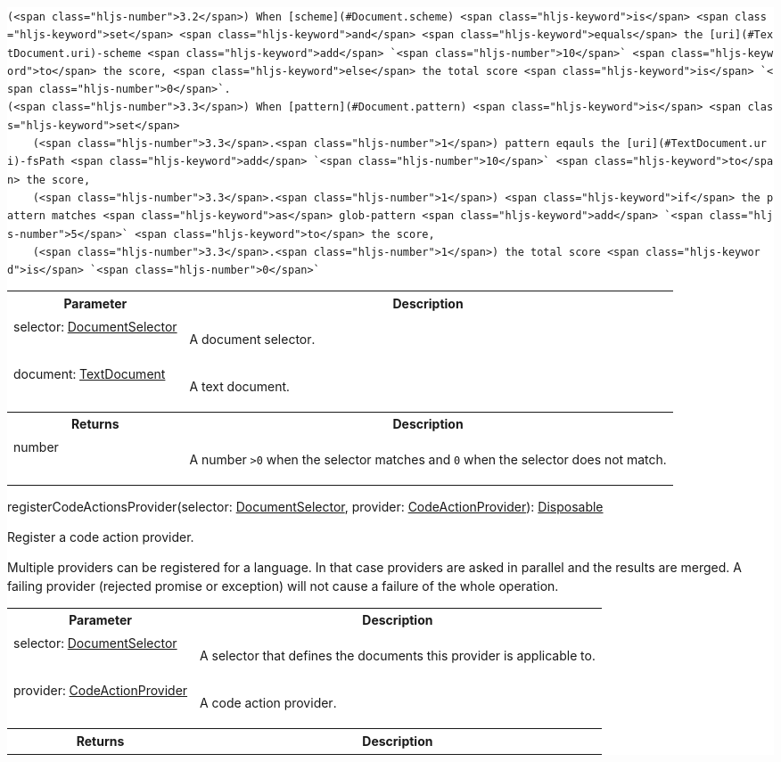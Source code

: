     (<span class="hljs-number">3.2</span>) When [scheme](#Document.scheme) <span class="hljs-keyword">is</span> <span class="hljs-keyword">set</span> <span class="hljs-keyword">and</span> <span class="hljs-keyword">equals</span> the [uri](#TextDocument.uri)-scheme <span class="hljs-keyword">add</span> `<span class="hljs-number">10</span>` <span class="hljs-keyword">to</span> the score, <span class="hljs-keyword">else</span> the total score <span class="hljs-keyword">is</span> `<span class="hljs-number">0</span>`.
    (<span class="hljs-number">3.3</span>) When [pattern](#Document.pattern) <span class="hljs-keyword">is</span> <span class="hljs-keyword">set</span>
        (<span class="hljs-number">3.3</span>.<span class="hljs-number">1</span>) pattern eqauls the [uri](#TextDocument.uri)-fsPath <span class="hljs-keyword">add</span> `<span class="hljs-number">10</span>` <span class="hljs-keyword">to</span> the score,
        (<span class="hljs-number">3.3</span>.<span class="hljs-number">1</span>) <span class="hljs-keyword">if</span> the pattern matches <span class="hljs-keyword">as</span> glob-pattern <span class="hljs-keyword">add</span> `<span class="hljs-number">5</span>` <span class="hljs-keyword">to</span> the score,
        (<span class="hljs-number">3.3</span>.<span class="hljs-number">1</span>) the total score <span class="hljs-keyword">is</span> `<span class="hljs-number">0</span>`
</code></pre></div>
<div class="signature">
<table class="table table-bordered">
<tr><th>Parameter</th><th>Description</th></tr>
<tr><td><a name="selector"></a><span class="ts" id=1024 data-target="#details-1024" data-toggle="collapse"><span class="ident">selector</span><span>: </span><a class="type-ref" href="#DocumentSelector">DocumentSelector</a></span></td><td><div class="comment"><p>A document selector.</p>
</div></td></tr>
<tr><td><a name="document"></a><span class="ts" id=1025 data-target="#details-1025" data-toggle="collapse"><span class="ident">document</span><span>: </span><a class="type-ref" href="#TextDocument">TextDocument</a></span></td><td><div class="comment"><p>A text document.</p>
</div></td></tr>
<tr><th>Returns</th><th>Description</th></tr>
<tr><td><span class="ts"><a class="type-instrinct">number</a></span></td><td><div class="comment"><p>A number <code>&gt;0</code> when the selector matches and <code>0</code> when the selector does not match.</p>
</div></td></tr>
</table>
</div>
</div>



<a name="languages.registerCodeActionsProvider"></a><span class="ts" id=1035 data-target="#details-1035" data-toggle="collapse"><span class="ident">registerCodeActionsProvider</span><span>(</span><span class="ident">selector</span><span>: </span><a class="type-ref" href="#DocumentSelector">DocumentSelector</a>, <span class="ident">provider</span><span>: </span><a class="type-ref" href="#CodeActionProvider">CodeActionProvider</a><span>)</span><span>: </span><a class="type-ref" href="#Disposable">Disposable</a></span>
<div class="details collapse" id="details-1035">
<div class="comment"><p>Register a code action provider.</p>
<p>Multiple providers can be registered for a language. In that case providers are asked in
parallel and the results are merged. A failing provider (rejected promise or exception) will
not cause a failure of the whole operation.</p>
</div>
<div class="signature">
<table class="table table-bordered">
<tr><th>Parameter</th><th>Description</th></tr>
<tr><td><a name="selector"></a><span class="ts" id=1036 data-target="#details-1036" data-toggle="collapse"><span class="ident">selector</span><span>: </span><a class="type-ref" href="#DocumentSelector">DocumentSelector</a></span></td><td><div class="comment"><p>A selector that defines the documents this provider is applicable to.</p>
</div></td></tr>
<tr><td><a name="provider"></a><span class="ts" id=1037 data-target="#details-1037" data-toggle="collapse"><span class="ident">provider</span><span>: </span><a class="type-ref" href="#CodeActionProvider">CodeActionProvider</a></span></td><td><div class="comment"><p>A code action provider.</p>
</div></td></tr>
<tr><th>Returns</th><th>Description</th></tr>